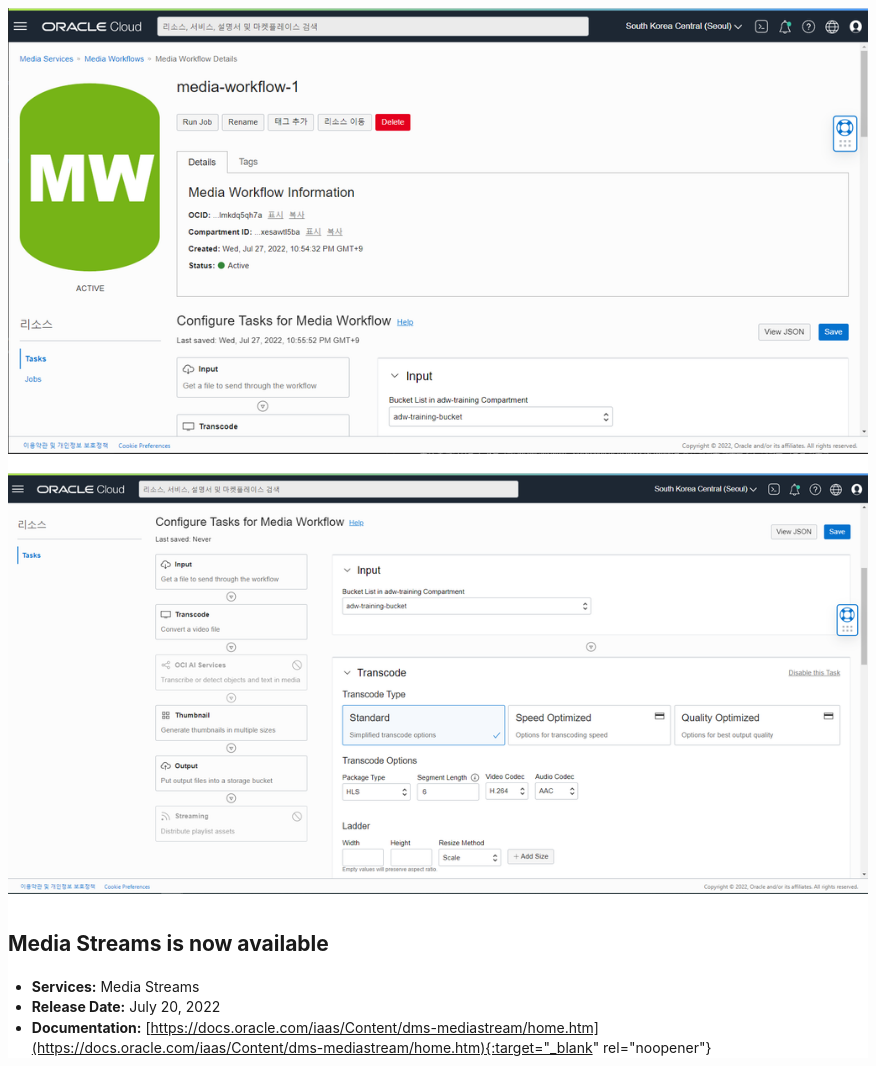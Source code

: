 ![](/assets/img/database/2022/07/02_medserv_screenshot_0.png)

![](/assets/img/database/2022/07/02_medserv_screenshot.png)


## Media Streams is now available
* **Services:** Media Streams
* **Release Date:** July 20, 2022
* **Documentation:** 
[https://docs.oracle.com/iaas/Content/dms-mediastream/home.htm](https://docs.oracle.com/iaas/Content/dms-mediastream/home.htm){:target="_blank" rel="noopener"}
